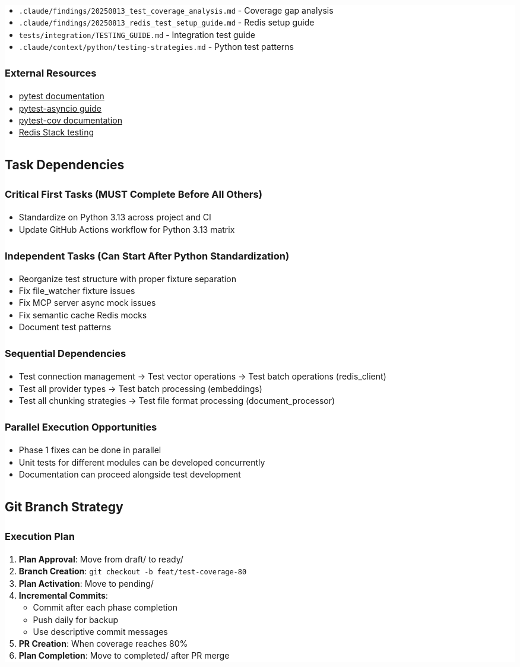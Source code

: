- `.claude/findings/20250813_test_coverage_analysis.md` - Coverage gap analysis
- `.claude/findings/20250813_redis_test_setup_guide.md` - Redis setup guide
- `tests/integration/TESTING_GUIDE.md` - Integration test guide
- `.claude/context/python/testing-strategies.md` - Python test patterns

### External Resources

- [pytest documentation](https://docs.pytest.org/)
- [pytest-asyncio guide](https://pytest-asyncio.readthedocs.io/)
- [pytest-cov documentation](https://pytest-cov.readthedocs.io/)
- [Redis Stack testing](https://redis.io/docs/stack/testing/)

## Task Dependencies

### Critical First Tasks (MUST Complete Before All Others)

- Standardize on Python 3.13 across project and CI
- Update GitHub Actions workflow for Python 3.13 matrix

### Independent Tasks (Can Start After Python Standardization)

- Reorganize test structure with proper fixture separation
- Fix file_watcher fixture issues
- Fix MCP server async mock issues
- Fix semantic cache Redis mocks
- Document test patterns

### Sequential Dependencies

- Test connection management → Test vector operations → Test batch operations (redis_client)
- Test all provider types → Test batch processing (embeddings)
- Test all chunking strategies → Test file format processing (document_processor)

### Parallel Execution Opportunities

- Phase 1 fixes can be done in parallel
- Unit tests for different modules can be developed concurrently
- Documentation can proceed alongside test development

## Git Branch Strategy

### Execution Plan

1. **Plan Approval**: Move from draft/ to ready/
2. **Branch Creation**: `git checkout -b feat/test-coverage-80`
3. **Plan Activation**: Move to pending/
4. **Incremental Commits**:
   - Commit after each phase completion
   - Push daily for backup
   - Use descriptive commit messages
5. **PR Creation**: When coverage reaches 80%
6. **Plan Completion**: Move to completed/ after PR merge
